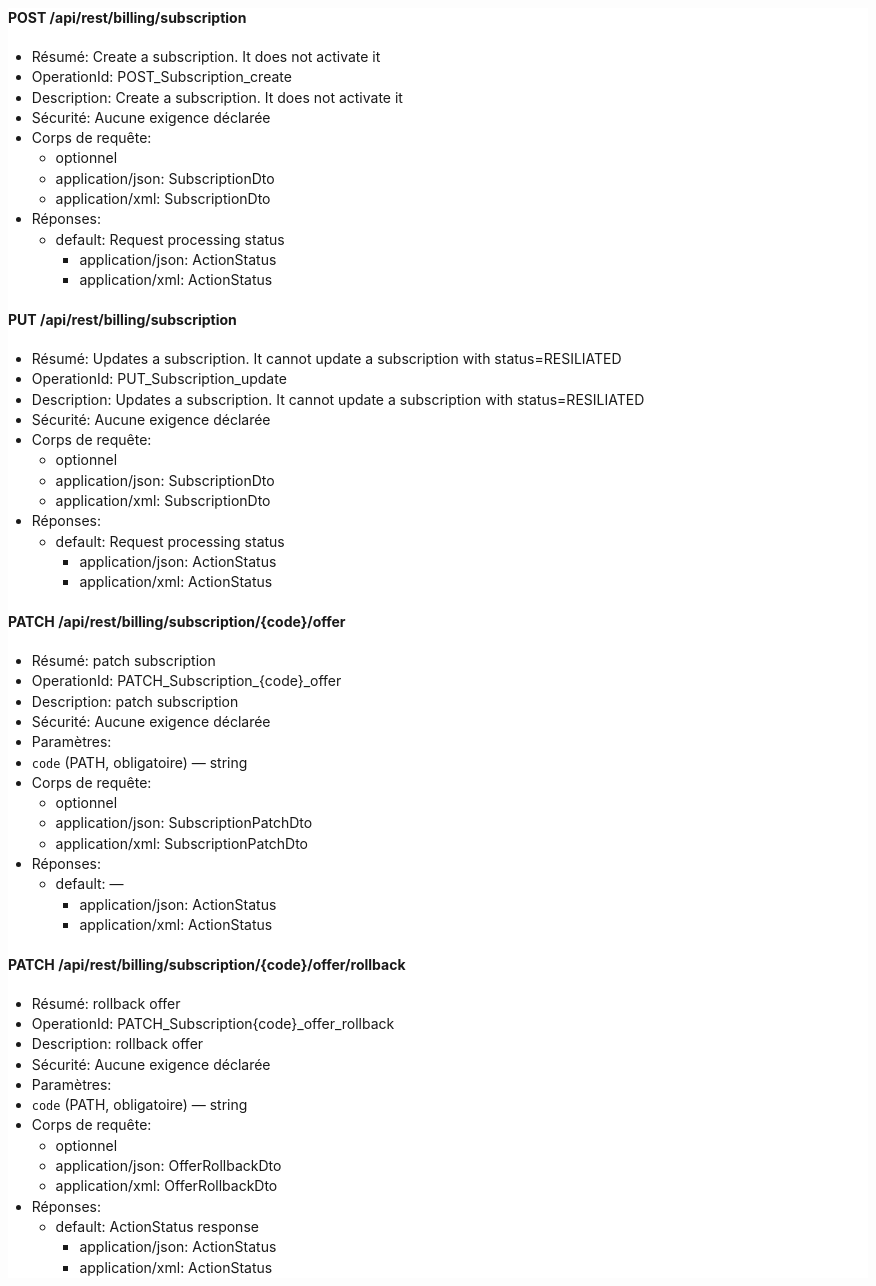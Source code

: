 #### POST /api/rest/billing/subscription

- Résumé:  Create a subscription. It does not activate it  
- OperationId:     POST_Subscription_create
- Description: Create a subscription. It does not activate it
- Sécurité: Aucune exigence déclarée
- Corps de requête:
  - optionnel
  - application/json: SubscriptionDto
  - application/xml: SubscriptionDto
- Réponses:
  - default: Request processing status
    - application/json: ActionStatus
    - application/xml: ActionStatus

#### PUT /api/rest/billing/subscription

- Résumé:  Updates a subscription. It cannot update a subscription with status=RESILIATED  
- OperationId:     PUT_Subscription_update
- Description: Updates a subscription. It cannot update a subscription with status=RESILIATED
- Sécurité: Aucune exigence déclarée
- Corps de requête:
  - optionnel
  - application/json: SubscriptionDto
  - application/xml: SubscriptionDto
- Réponses:
  - default: Request processing status
    - application/json: ActionStatus
    - application/xml: ActionStatus

#### PATCH /api/rest/billing/subscription/{code}/offer

- Résumé:  patch subscription  
- OperationId:     PATCH_Subscription_{code}_offer
- Description: patch subscription
- Sécurité: Aucune exigence déclarée
- Paramètres:
- `code` (PATH, obligatoire) — string
- Corps de requête:
  - optionnel
  - application/json: SubscriptionPatchDto
  - application/xml: SubscriptionPatchDto
- Réponses:
  - default: —
    - application/json: ActionStatus
    - application/xml: ActionStatus

#### PATCH /api/rest/billing/subscription/{code}/offer/rollback

- Résumé:  rollback offer  
- OperationId:     PATCH_Subscription{code}_offer_rollback
- Description: rollback offer
- Sécurité: Aucune exigence déclarée
- Paramètres:
- `code` (PATH, obligatoire) — string
- Corps de requête:
  - optionnel
  - application/json: OfferRollbackDto
  - application/xml: OfferRollbackDto
- Réponses:
  - default: ActionStatus response
    - application/json: ActionStatus
    - application/xml: ActionStatus
